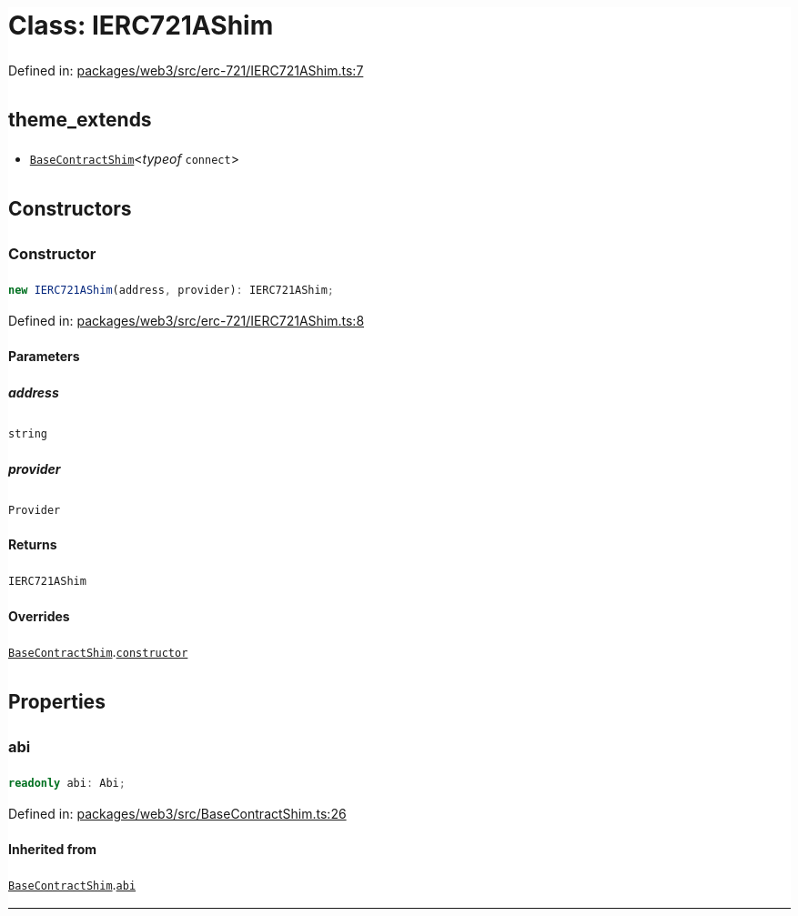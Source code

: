 # Class: IERC721AShim

Defined in: [packages/web3/src/erc-721/IERC721AShim.ts:7](https://github.com/towns-protocol/towns/blob/0db1fd0ac7258e8db8cedfb6183e8eade8284fa1/packages/web3/src/erc-721/IERC721AShim.ts#L7)

## theme_extends

- [`BaseContractShim`](BaseContractShim.md)\<*typeof* `connect`\>

## Constructors

### Constructor

```ts
new IERC721AShim(address, provider): IERC721AShim;
```

Defined in: [packages/web3/src/erc-721/IERC721AShim.ts:8](https://github.com/towns-protocol/towns/blob/0db1fd0ac7258e8db8cedfb6183e8eade8284fa1/packages/web3/src/erc-721/IERC721AShim.ts#L8)

#### Parameters

##### address

`string`

##### provider

`Provider`

#### Returns

`IERC721AShim`

#### Overrides

[`BaseContractShim`](BaseContractShim.md).[`constructor`](BaseContractShim.md#constructor)

## Properties

### abi

```ts
readonly abi: Abi;
```

Defined in: [packages/web3/src/BaseContractShim.ts:26](https://github.com/towns-protocol/towns/blob/0db1fd0ac7258e8db8cedfb6183e8eade8284fa1/packages/web3/src/BaseContractShim.ts#L26)

#### Inherited from

[`BaseContractShim`](BaseContractShim.md).[`abi`](BaseContractShim.md#abi)

***
